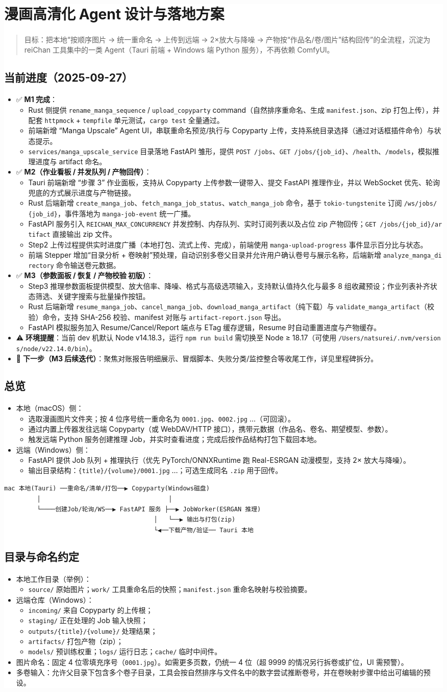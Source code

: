 # 漫画高清化 Agent 设计与落地方案

> 目标：把本地“按顺序图片 → 统一重命名 → 上传到远端 → 2×放大与降噪 → 产物按“作品名/卷/图片”结构回传”的全流程，沉淀为 reiChan 工具集中的一类 Agent（Tauri 前端 + Windows 端 Python 服务），不再依赖 ComfyUI。

## 当前进度（2025-09-27）

- ✅ **M1 完成**：
  - Rust 侧提供 `rename_manga_sequence` / `upload_copyparty` command（自然排序重命名、生成 `manifest.json`、zip 打包上传），并配套 `httpmock` + `tempfile` 单元测试，`cargo test` 全量通过。
  - 前端新增 “Manga Upscale” Agent UI，串联重命名预览/执行与 Copyparty 上传，支持系统目录选择（通过对话框插件命令）与状态提示。
  - `services/manga_upscale_service` 目录落地 FastAPI 雏形，提供 `POST /jobs`、`GET /jobs/{job_id}`、`/health`、`/models`，模拟推理进度与 artifact 命名。
- ✅ **M2（作业看板 / 并发队列 / 产物回传）**：
  - Tauri 前端新增 “步骤 3” 作业面板，支持从 Copyparty 上传参数一键带入、提交 FastAPI 推理作业，并以 WebSocket 优先、轮询兜底的方式展示进度与产物链接。
  - Rust 后端新增 `create_manga_job`、`fetch_manga_job_status`、`watch_manga_job` 命令，基于 `tokio-tungstenite` 订阅 `/ws/jobs/{job_id}`，事件落地为 `manga-job-event` 统一广播。
  - FastAPI 服务引入 `REICHAN_MAX_CONCURRENCY` 并发控制、内存队列、实时订阅列表以及占位 zip 产物回传；`GET /jobs/{job_id}/artifact` 直接输出 zip 文件。
  - Step2 上传过程提供实时进度广播（本地打包、流式上传、完成），前端使用 `manga-upload-progress` 事件显示百分比与状态。
  - 前端 Stepper 增加“目录分析 + 卷映射”预处理，自动识别多卷父目录并允许用户确认卷号与展示名称，后端新增 `analyze_manga_directory` 命令输送卷元数据。
- ✅ **M3（参数面板 / 恢复 / 产物校验 初版）**：
  - Step3 推理参数面板提供模型、放大倍率、降噪、格式与高级选项输入，支持默认值持久化与最多 8 组收藏预设；作业列表补齐状态筛选、关键字搜索与批量操作按钮。
  - Rust 后端新增 `resume_manga_job`、`cancel_manga_job`、`download_manga_artifact`（纯下载）与 `validate_manga_artifact`（校验）命令，支持 SHA-256 校验、manifest 对账与 `artifact-report.json` 导出。
  - FastAPI 模拟服务加入 Resume/Cancel/Report 端点与 ETag 缓存逻辑，Resume 时自动重置进度与产物缓存。
- ⚠️ **环境提醒**：当前 dev 机默认 Node v14.18.3，运行 `npm run build` 需切换至 Node ≥ 18.17（可使用 `/Users/natsurei/.nvm/versions/node/v22.14.0/bin`）。
- 🚧 **下一步（M3 后续迭代）**：聚焦对账报告明细展示、冒烟脚本、失败分类/监控整合等收尾工作，详见里程碑拆分。

## 总览
- 本地（macOS）侧：
  - 选取漫画图片文件夹；按 4 位序号统一重命名为 `0001.jpg`、`0002.jpg` …（可回滚）。
  - 通过内置上传器发往远端 Copyparty（或 WebDAV/HTTP 接口），携带元数据（作品名、卷名、期望模型、参数）。
  - 触发远端 Python 服务创建推理 Job，并实时查看进度；完成后按作品结构打包下载回本地。
- 远端（Windows）侧：
  - FastAPI 提供 Job 队列 + 推理执行（优先 PyTorch/ONNXRuntime 跑 Real-ESRGAN 动漫模型，支持 2× 放大与降噪）。
  - 输出目录结构：`{title}/{volume}/0001.jpg` …；可选生成同名 `.zip` 用于回传。

```
mac 本地(Tauri) ──重命名/清单/打包──▶ Copyparty(Windows磁盘)
         │                                   │
         └────创建Job/轮询/WS──▶ FastAPI 服务 ├──▶ JobWorker(ESRGAN 推理)
                                         │   └──▶ 输出与打包(zip)
                                         └◀──下载产物/验证── Tauri 本地
```

## 目录与命名约定
- 本地工作目录（举例）：
  - `source/` 原始图片；`work/` 工具重命名后的快照；`manifest.json` 重命名映射与校验摘要。
- 远端仓库（Windows）：
  - `incoming/` 来自 Copyparty 的上传根；
  - `staging/` 正在处理的 Job 输入快照；
  - `outputs/{title}/{volume}/` 处理结果；
  - `artifacts/` 打包产物（zip）；
  - `models/` 预训练权重；`logs/` 运行日志；`cache/` 临时中间件。
- 图片命名：固定 4 位零填充序号（`0001.jpg`）。如需更多页数，仍统一 4 位（超 9999 的情况另行拆卷或扩位，UI 需预警）。
- 多卷输入：允许父目录下包含多个卷子目录，工具会按自然排序与文件名中的数字尝试推断卷号，并在卷映射步骤中给出可编辑的预设。
